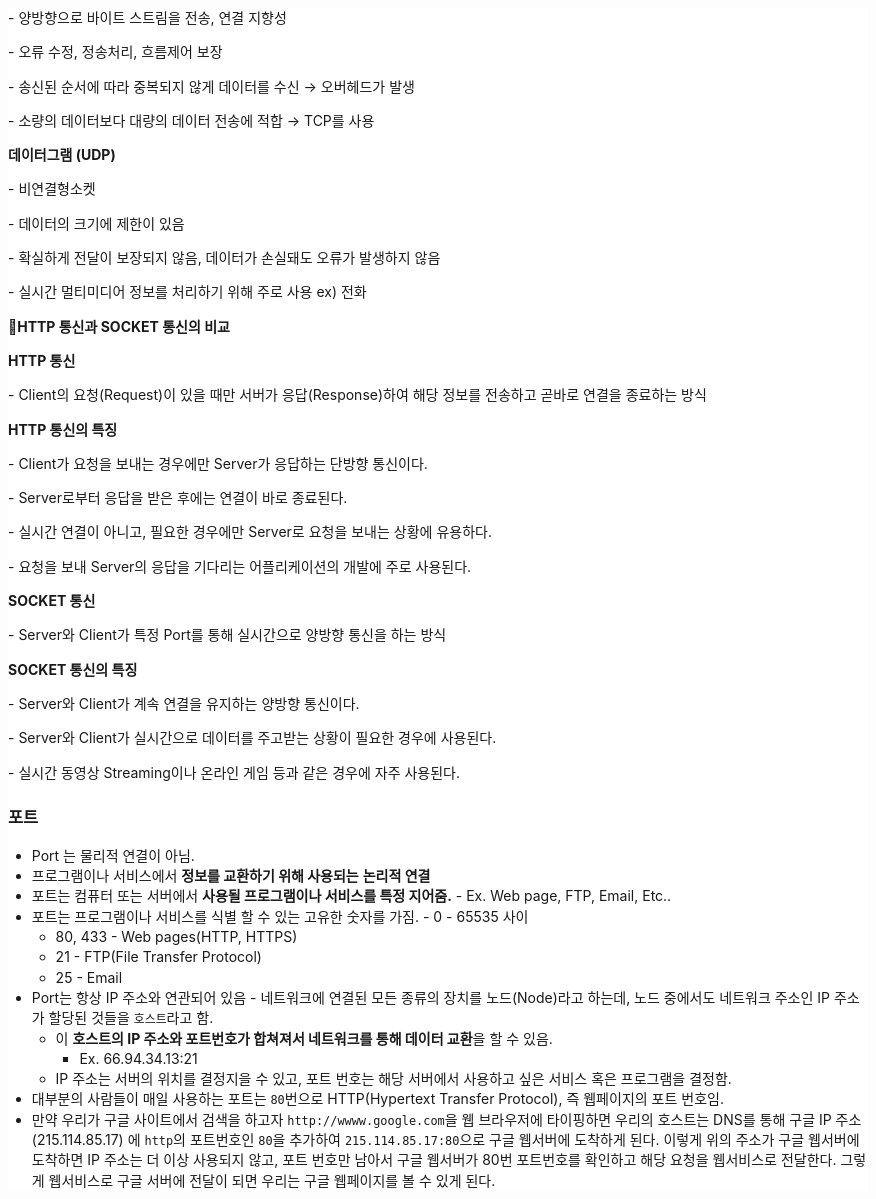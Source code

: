 \- 양방향으로 바이트 스트림을 전송, 연결 지향성

\- 오류 수정, 정송처리, 흐름제어 보장

\- 송신된 순서에 따라 중복되지 않게 데이터를 수신 → 오버헤드가 발생

\- 소량의 데이터보다 대량의 데이터 전송에 적합 → TCP를 사용

**데이터그램 (UDP)**

\- 비연결형소켓

\- 데이터의 크기에 제한이 있음

\- 확실하게 전달이 보장되지 않음, 데이터가 손실돼도 오류가 발생하지 않음

\- 실시간 멀티미디어 정보를 처리하기 위해 주로 사용 ex) 전화



📌**HTTP 통신과 SOCKET 통신의 비교**

**HTTP 통신**

\- Client의 요청(Request)이 있을 때만 서버가 응답(Response)하여 해당 정보를 전송하고 곧바로 연결을 종료하는 방식



**HTTP 통신의 특징**

\- Client가 요청을 보내는 경우에만 Server가 응답하는 단방향 통신이다.

\- Server로부터 응답을 받은 후에는 연결이 바로 종료된다. 

\- 실시간 연결이 아니고, 필요한 경우에만 Server로 요청을 보내는 상황에 유용하다.

\- 요청을 보내 Server의 응답을 기다리는 어플리케이션의 개발에 주로 사용된다.



**SOCKET 통신**

\- Server와 Client가 특정 Port를 통해 실시간으로 양방향 통신을 하는 방식



**SOCKET 통신의 특징**

\- Server와 Client가 계속 연결을 유지하는 양방향 통신이다.

\- Server와 Client가 실시간으로 데이터를 주고받는 상황이 필요한 경우에 사용된다.

\- 실시간 동영상 Streaming이나 온라인 게임 등과 같은 경우에 자주 사용된다.



### 포트

- Port 는 물리적 연결이 아님.
- 프로그램이나 서비스에서 **정보를 교환하기 위해 사용되는** **논리적 연결**
- 포트는 컴퓨터 또는 서버에서 **사용될 프로그램이나 서비스를 특정 지어줌.**
  \- Ex. Web page, FTP, Email, Etc..
- 포트는 프로그램이나 서비스를 식별 할 수 있는 고유한 숫자를 가짐.
  \- 0 - 65535 사이
  - 80, 433 - Web pages(HTTP, HTTPS)
  - 21 - FTP(File Transfer Protocol)
  - 25 - Email
- Port는 항상 IP 주소와 연관되어 있음
  \- 네트워크에 연결된 모든 종류의 장치를 노드(Node)라고 하는데, 노드 중에서도 네트워크 주소인 IP 주소가 할당된 것들을 `호스트`라고 함.
  - 이 **호스트의 IP 주소와 포트번호가 합쳐져서 네트워크를 통해 데이터 교환**을 할 수 있음.
    - Ex. 66.94.34.13:21
  - IP 주소는 서버의 위치를 결정지을 수 있고, 포트 번호는 해당 서버에서 사용하고 싶은 서비스 혹은 프로그램을 결정함.
- 대부분의 사람들이 매일 사용하는 포트는 `80`번으로 HTTP(Hypertext Transfer Protocol), 즉 웹페이지의 포트 번호임.
- 만약 우리가 구글 사이트에서 검색을 하고자 `http://wwww.google.com`을 웹 브라우저에 타이핑하면 우리의 호스트는 DNS를 통해 구글 IP 주소(215.114.85.17) 에 `http`의 포트번호인 `80`을 추가하여 `215.114.85.17:80`으로 구글 웹서버에 도착하게 된다. 이렇게 위의 주소가 구글 웹서버에 도착하면 IP 주소는 더 이상 사용되지 않고, 포트 번호만 남아서 구글 웹서버가 80번 포트번호를 확인하고 해당 요청을 웹서비스로 전달한다. 그렇게 웹서비스로 구글 서버에 전달이 되면 우리는 구글 웹페이지를 볼 수 있게 된다.